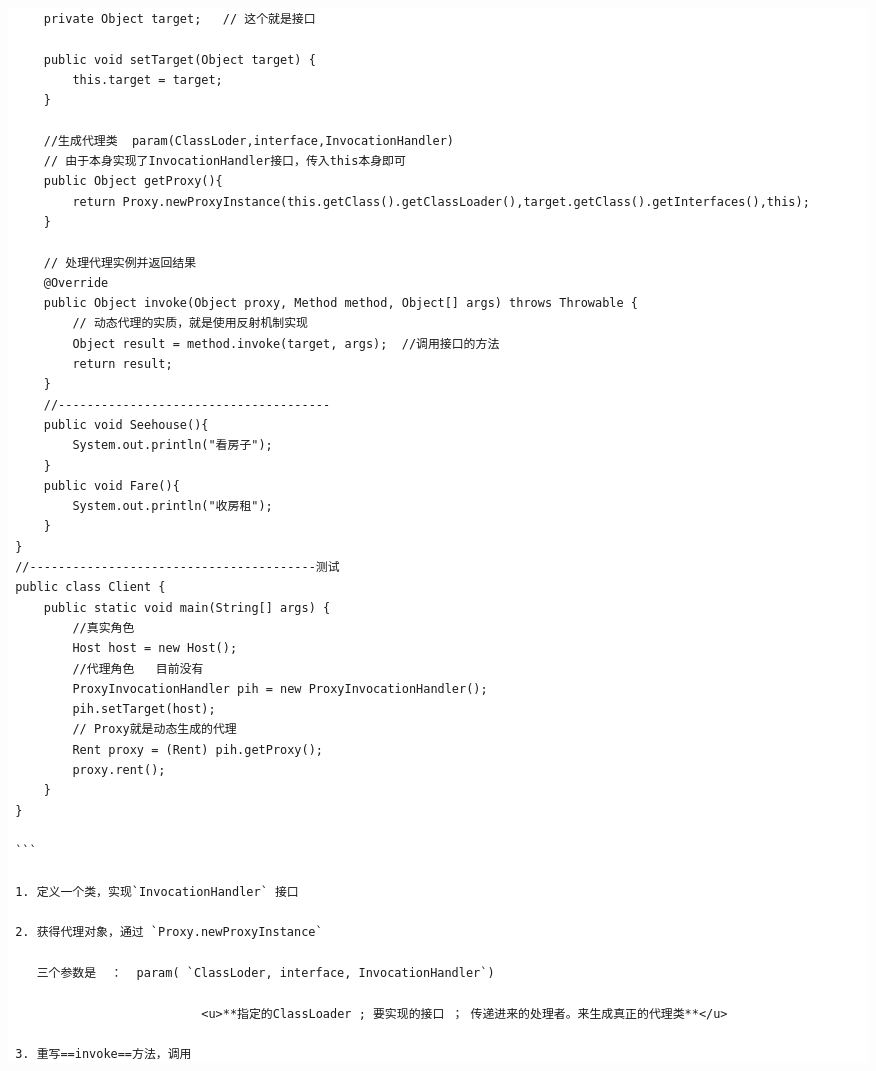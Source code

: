          private Object target;   // 这个就是接口
     
         public void setTarget(Object target) {
             this.target = target;
         }
     
         //生成代理类  param(ClassLoder,interface,InvocationHandler)
         // 由于本身实现了InvocationHandler接口，传入this本身即可
         public Object getProxy(){
             return Proxy.newProxyInstance(this.getClass().getClassLoader(),target.getClass().getInterfaces(),this);
         }
     
         // 处理代理实例并返回结果
         @Override
         public Object invoke(Object proxy, Method method, Object[] args) throws Throwable {
             // 动态代理的实质，就是使用反射机制实现
             Object result = method.invoke(target, args);  //调用接口的方法
             return result;
         }
         //--------------------------------------
         public void Seehouse(){
             System.out.println("看房子");
         }
         public void Fare(){
             System.out.println("收房租");
         }
     }
     //----------------------------------------测试
     public class Client {
         public static void main(String[] args) {
             //真实角色
             Host host = new Host();
             //代理角色   目前没有
             ProxyInvocationHandler pih = new ProxyInvocationHandler();
             pih.setTarget(host);
             // Proxy就是动态生成的代理
             Rent proxy = (Rent) pih.getProxy();
             proxy.rent();
         }
     }
     
     ```

     1. 定义一个类，实现`InvocationHandler` 接口

     2. 获得代理对象，通过 `Proxy.newProxyInstance`  

        三个参数是  ：  param( `ClassLoder, interface, InvocationHandler`)

        ​						<u>**指定的ClassLoader ; 要实现的接口 ； 传递进来的处理者。来生成真正的代理类**</u>

     3. 重写==invoke==方法，调用

      
